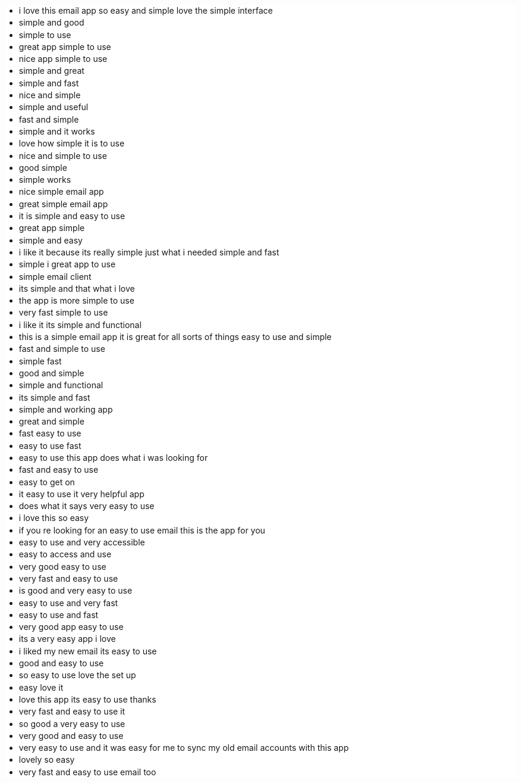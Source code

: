 - i love this email app so easy and simple love the simple interface
- simple and good
- simple to use
- great app simple to use
- nice app simple to use
- simple and great
- simple and fast
- nice and simple
- simple and useful
- fast and simple
- simple and it works
- love how simple it is to use
- nice and simple to use
- good simple
- simple works
- nice simple email app
- great simple email app
- it is simple and easy to use
- great app simple
- simple and easy
- i like it because its really simple just what i needed simple and fast
- simple i great app to use
- simple email client
- its simple and that what i love
- the app is more simple to use
- very fast simple to use
- i like it its simple and functional
- this is a simple email app it is great for all sorts of things easy to use and simple
- fast and simple to use
- simple fast
- good and simple
- simple and functional
- its simple and fast
- simple and working app
- great and simple
- fast easy to use
- easy to use fast
- easy to use this app does what i was looking for
- fast and easy to use
- easy to get on
- it easy to use it very helpful app
- does what it says very easy to use
- i love this so easy
- if you re looking for an easy to use email this is the app for you
- easy to use and very accessible
- easy to access and use
- very good easy to use
- very fast and easy to use
- is good and very easy to use
- easy to use and very fast
- easy to use and fast
- very good app easy to use
- its a very easy app i love
- i liked my new email its easy to use
- good and easy to use
- so easy to use love the set up
- easy love it
- love this app its easy to use thanks
- very fast and easy to use it
- so good a very easy to use
- very good and easy to use
- very easy to use and it was easy for me to sync my old email accounts with this app
- lovely so easy
- very fast and easy to use email too